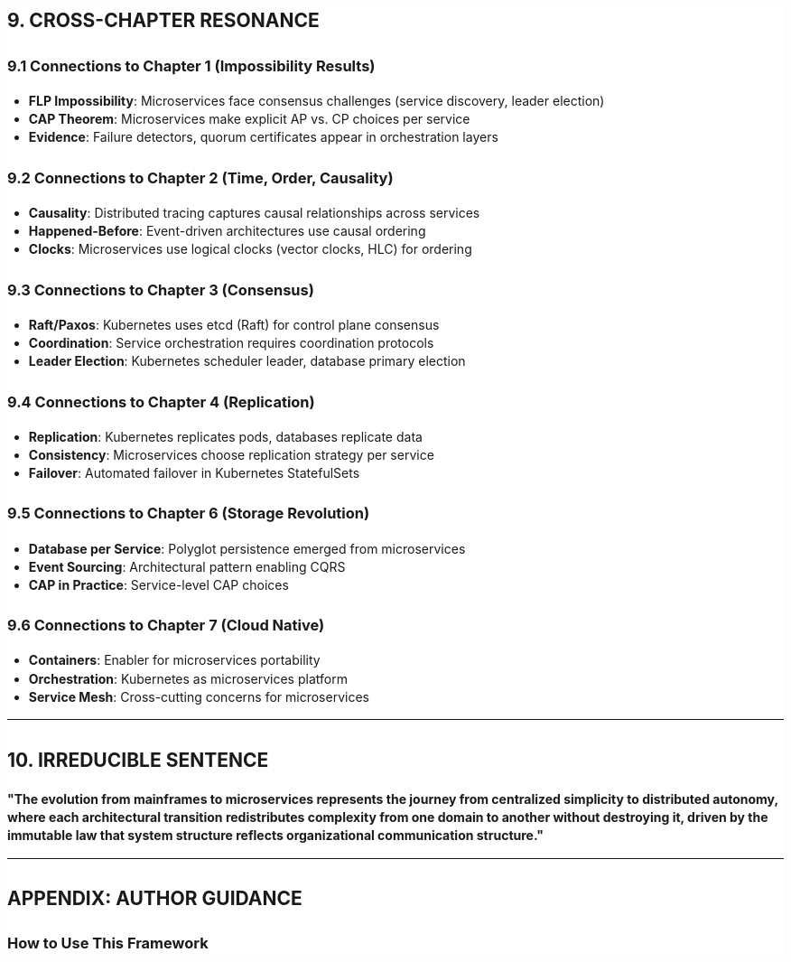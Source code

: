 
## 9. CROSS-CHAPTER RESONANCE

### 9.1 Connections to Chapter 1 (Impossibility Results)
- **FLP Impossibility**: Microservices face consensus challenges (service discovery, leader election)
- **CAP Theorem**: Microservices make explicit AP vs. CP choices per service
- **Evidence**: Failure detectors, quorum certificates appear in orchestration layers

### 9.2 Connections to Chapter 2 (Time, Order, Causality)
- **Causality**: Distributed tracing captures causal relationships across services
- **Happened-Before**: Event-driven architectures use causal ordering
- **Clocks**: Microservices use logical clocks (vector clocks, HLC) for ordering

### 9.3 Connections to Chapter 3 (Consensus)
- **Raft/Paxos**: Kubernetes uses etcd (Raft) for control plane consensus
- **Coordination**: Service orchestration requires coordination protocols
- **Leader Election**: Kubernetes scheduler leader, database primary election

### 9.4 Connections to Chapter 4 (Replication)
- **Replication**: Kubernetes replicates pods, databases replicate data
- **Consistency**: Microservices choose replication strategy per service
- **Failover**: Automated failover in Kubernetes StatefulSets

### 9.5 Connections to Chapter 6 (Storage Revolution)
- **Database per Service**: Polyglot persistence emerged from microservices
- **Event Sourcing**: Architectural pattern enabling CQRS
- **CAP in Practice**: Service-level CAP choices

### 9.6 Connections to Chapter 7 (Cloud Native)
- **Containers**: Enabler for microservices portability
- **Orchestration**: Kubernetes as microservices platform
- **Service Mesh**: Cross-cutting concerns for microservices

---

## 10. IRREDUCIBLE SENTENCE

**"The evolution from mainframes to microservices represents the journey from centralized simplicity to distributed autonomy, where each architectural transition redistributes complexity from one domain to another without destroying it, driven by the immutable law that system structure reflects organizational communication structure."**

---

## APPENDIX: AUTHOR GUIDANCE

### How to Use This Framework
